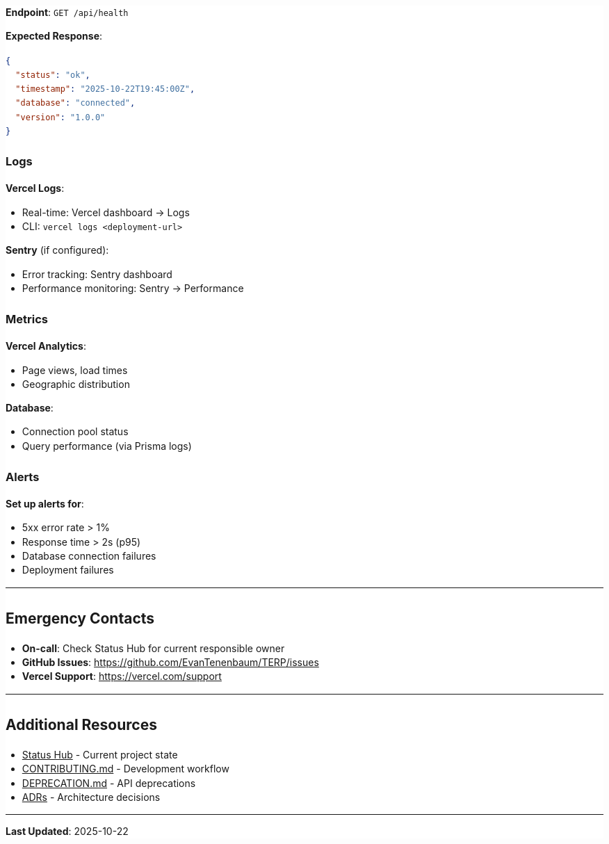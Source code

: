 **Endpoint**: `GET /api/health`

**Expected Response**:
```json
{
  "status": "ok",
  "timestamp": "2025-10-22T19:45:00Z",
  "database": "connected",
  "version": "1.0.0"
}
```

### Logs

**Vercel Logs**:
- Real-time: Vercel dashboard → Logs
- CLI: `vercel logs <deployment-url>`

**Sentry** (if configured):
- Error tracking: Sentry dashboard
- Performance monitoring: Sentry → Performance

### Metrics

**Vercel Analytics**:
- Page views, load times
- Geographic distribution

**Database**:
- Connection pool status
- Query performance (via Prisma logs)

### Alerts

**Set up alerts for**:
- 5xx error rate > 1%
- Response time > 2s (p95)
- Database connection failures
- Deployment failures

---

## Emergency Contacts

- **On-call**: Check Status Hub for current responsible owner
- **GitHub Issues**: https://github.com/EvanTenenbaum/TERP/issues
- **Vercel Support**: https://vercel.com/support

---

## Additional Resources

- [Status Hub](docs/status/STATUS.md) - Current project state
- [CONTRIBUTING.md](CONTRIBUTING.md) - Development workflow
- [DEPRECATION.md](DEPRECATION.md) - API deprecations
- [ADRs](docs/adrs/) - Architecture decisions

---

**Last Updated**: 2025-10-22

